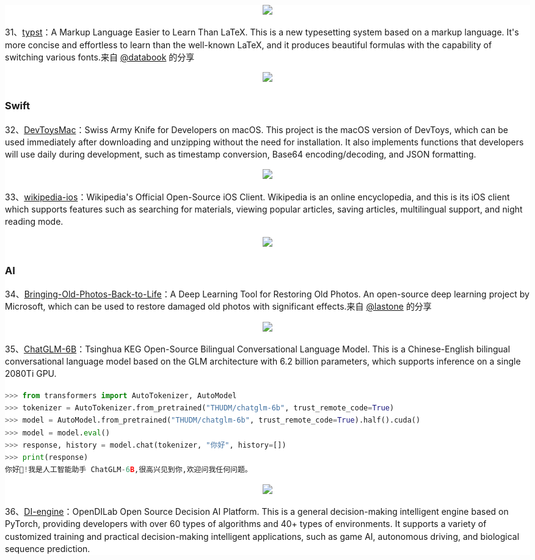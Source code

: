 <p align="center"><img src='https://raw.githubusercontent.com/521xueweihan/img3/master/hellogithub/84/158927812.png' style="max-width:80%; max-height=80%;"></img></p>

31、[typst](https://hellogithub.com/en/periodical/statistics/click?target=https://github.com/typst/typst)：A Markup Language Easier to Learn Than LaTeX. This is a new typesetting system based on a markup language. It's more concise and effortless to learn than the well-known LaTeX, and it produces beautiful formulas with the capability of switching various fonts.来自 [@databook](https://hellogithub.com/user/1qC4w2Ey6bu0fgR) 的分享

<p align="center"><img src='https://raw.githubusercontent.com/521xueweihan/img3/master/hellogithub/84/210702427.png' style="max-width:80%; max-height=80%;"></img></p>

### Swift
32、[DevToysMac](https://hellogithub.com/en/periodical/statistics/click?target=https://github.com/DevToys-app/DevToysMac)：Swiss Army Knife for Developers on macOS. This project is the macOS version of DevToys, which can be used immediately after downloading and unzipping without the need for installation. It also implements functions that developers will use daily during development, such as timestamp conversion, Base64 encoding/decoding, and JSON formatting.

<p align="center"><img src='https://raw.githubusercontent.com/521xueweihan/img3/master/hellogithub/84/453642201.png' style="max-width:80%; max-height=80%;"></img></p>

33、[wikipedia-ios](https://hellogithub.com/en/periodical/statistics/click?target=https://github.com/wikimedia/wikipedia-ios)：Wikipedia's Official Open-Source iOS Client. Wikipedia is an online encyclopedia, and this is its iOS client which supports features such as searching for materials, viewing popular articles, saving articles, multilingual support, and night reading mode.

<p align="center"><img src='https://raw.githubusercontent.com/521xueweihan/img3/master/hellogithub/84/13863130.png' style="max-width:80%; max-height=80%;"></img></p>

### AI
34、[Bringing-Old-Photos-Back-to-Life](https://hellogithub.com/en/periodical/statistics/click?target=https://github.com/microsoft/Bringing-Old-Photos-Back-to-Life)：A Deep Learning Tool for Restoring Old Photos. An open-source deep learning project by Microsoft, which can be used to restore damaged old photos with significant effects.来自 [@lastone](https://hellogithub.com/user/y6WLMKXlxiH1b74) 的分享

<p align="center"><img src='https://raw.githubusercontent.com/521xueweihan/img3/master/hellogithub/84/274594200.jpg' style="max-width:80%; max-height=80%;"></img></p>

35、[ChatGLM-6B](https://hellogithub.com/en/periodical/statistics/click?target=https://github.com/THUDM/ChatGLM-6B)：Tsinghua KEG Open-Source Bilingual Conversational Language Model. This is a Chinese-English bilingual conversational language model based on the GLM architecture with 6.2 billion parameters, which supports inference on a single 2080Ti GPU.
```python
>>> from transformers import AutoTokenizer, AutoModel
>>> tokenizer = AutoTokenizer.from_pretrained("THUDM/chatglm-6b", trust_remote_code=True)
>>> model = AutoModel.from_pretrained("THUDM/chatglm-6b", trust_remote_code=True).half().cuda()
>>> model = model.eval()
>>> response, history = model.chat(tokenizer, "你好", history=[])
>>> print(response)
你好👋!我是人工智能助手 ChatGLM-6B,很高兴见到你,欢迎问我任何问题。
```

<p align="center"><img src='https://raw.githubusercontent.com/521xueweihan/img3/master/hellogithub/84/613349035.gif' style="max-width:80%; max-height=80%;"></img></p>

36、[DI-engine](https://hellogithub.com/en/periodical/statistics/click?target=https://github.com/opendilab/DI-engine)：OpenDILab Open Source Decision AI Platform. This is a general decision-making intelligent engine based on PyTorch, providing developers with over 60 types of algorithms and 40+ types of environments. It supports a variety of customized training and practical decision-making intelligent applications, such as game AI, autonomous driving, and biological sequence prediction.
